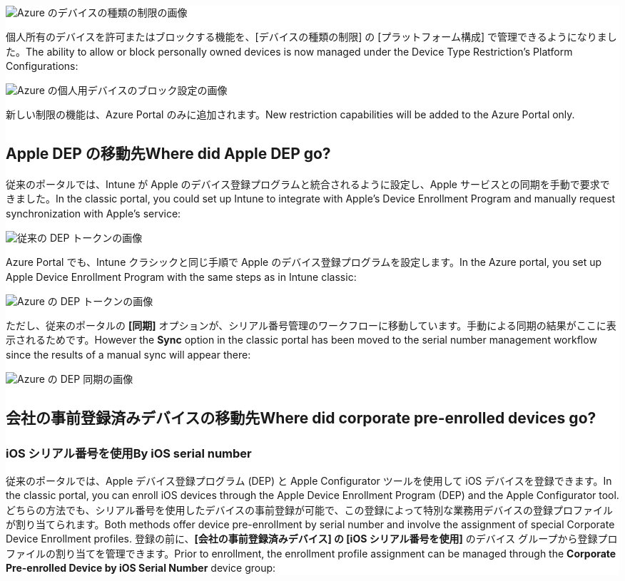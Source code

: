 ![Azure のデバイスの種類の制限の画像](./media/04-azure-platform-restrictions.png)

<span data-ttu-id="a9ffe-154">個人所有のデバイスを許可またはブロックする機能を、[デバイスの種類の制限] の [プラットフォーム構成] で管理できるようになりました。</span><span class="sxs-lookup"><span data-stu-id="a9ffe-154">The ability to allow or block personally owned devices is now managed under the Device Type Restriction’s Platform Configurations:</span></span>

![Azure の個人用デバイスのブロック設定の画像](./media/05-azure-personal-block.png)

<span data-ttu-id="a9ffe-156">新しい制限の機能は、Azure Portal のみに追加されます。</span><span class="sxs-lookup"><span data-stu-id="a9ffe-156">New restriction capabilities will be added to the Azure Portal only.</span></span>

## <a name="where-did-apple-dep-go"></a><span data-ttu-id="a9ffe-157">Apple DEP の移動先</span><span class="sxs-lookup"><span data-stu-id="a9ffe-157">Where did Apple DEP go?</span></span>
<span data-ttu-id="a9ffe-158">従来のポータルでは、Intune が Apple のデバイス登録プログラムと統合されるように設定し、Apple サービスとの同期を手動で要求できました。</span><span class="sxs-lookup"><span data-stu-id="a9ffe-158">In the classic portal, you could set up Intune to integrate with Apple’s Device Enrollment Program and manually request synchronization with Apple’s service:</span></span>

![従来の DEP トークンの画像](./media/06-classic-dep-token.png)

<span data-ttu-id="a9ffe-160">Azure Portal でも、Intune クラシックと同じ手順で Apple のデバイス登録プログラムを設定します。</span><span class="sxs-lookup"><span data-stu-id="a9ffe-160">In the Azure portal, you set up Apple Device Enrollment Program with the same steps as in Intune classic:</span></span>

![Azure の DEP トークンの画像](./media/07-azure-dep-token.png)

<span data-ttu-id="a9ffe-162">ただし、従来のポータルの **[同期]** オプションが、シリアル番号管理のワークフローに移動しています。手動による同期の結果がここに表示されるためです。</span><span class="sxs-lookup"><span data-stu-id="a9ffe-162">However the **Sync** option in the classic portal has been moved to the serial number management workflow since the results of a manual sync will appear there:</span></span>

![Azure の DEP 同期の画像](./media/08-azure-dep-sync.png)

## <a name="where-did-corporate-pre-enrolled-devices-go"></a><span data-ttu-id="a9ffe-164">会社の事前登録済みデバイスの移動先</span><span class="sxs-lookup"><span data-stu-id="a9ffe-164">Where did corporate pre-enrolled devices go?</span></span>
### <a name="by-ios-serial-number"></a><span data-ttu-id="a9ffe-165">iOS シリアル番号を使用</span><span class="sxs-lookup"><span data-stu-id="a9ffe-165">By iOS serial number</span></span>
<span data-ttu-id="a9ffe-166">従来のポータルでは、Apple デバイス登録プログラム (DEP) と Apple Configurator ツールを使用して iOS デバイスを登録できます。</span><span class="sxs-lookup"><span data-stu-id="a9ffe-166">In the classic portal, you can enroll iOS devices through the Apple Device Enrollment Program (DEP) and the Apple Configurator tool.</span></span> <span data-ttu-id="a9ffe-167">どちらの方法でも、シリアル番号を使用したデバイスの事前登録が可能で、この登録によって特別な業務用デバイスの登録プロファイルが割り当てられます。</span><span class="sxs-lookup"><span data-stu-id="a9ffe-167">Both methods offer device pre-enrollment by serial number and involve the assignment of special Corporate Device Enrollment profiles.</span></span> <span data-ttu-id="a9ffe-168">登録の前に、**[会社の事前登録済みデバイス] の [iOS シリアル番号を使用]** のデバイス グループから登録プロファイルの割り当てを管理できます。</span><span class="sxs-lookup"><span data-stu-id="a9ffe-168">Prior to enrollment, the enrollment profile assignment can be managed through the **Corporate Pre-enrolled Device by iOS Serial Number** device group:</span></span>
